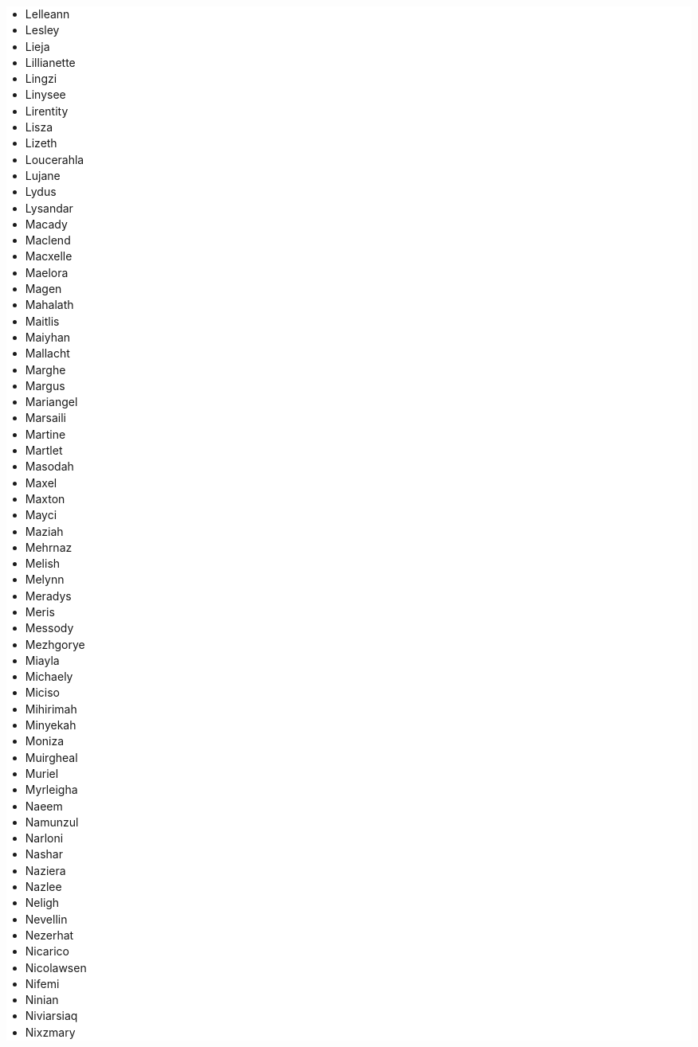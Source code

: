 - Lelleann
- Lesley
- Lieja
- Lillianette
- Lingzi
- Linysee
- Lirentity
- Lisza
- Lizeth
- Loucerahla
- Lujane
- Lydus
- Lysandar
- Macady
- Maclend
- Macxelle
- Maelora
- Magen
- Mahalath
- Maitlis
- Maiyhan
- Mallacht
- Marghe
- Margus
- Mariangel
- Marsaili
- Martine
- Martlet
- Masodah
- Maxel
- Maxton
- Mayci
- Maziah
- Mehrnaz
- Melish
- Melynn
- Meradys
- Meris
- Messody
- Mezhgorye
- Miayla
- Michaely
- Miciso
- Mihirimah
- Minyekah
- Moniza
- Muirgheal
- Muriel
- Myrleigha
- Naeem
- Namunzul
- Narloni
- Nashar
- Naziera
- Nazlee
- Neligh
- Nevellin
- Nezerhat
- Nicarico
- Nicolawsen
- Nifemi
- Ninian
- Niviarsiaq
- Nixzmary